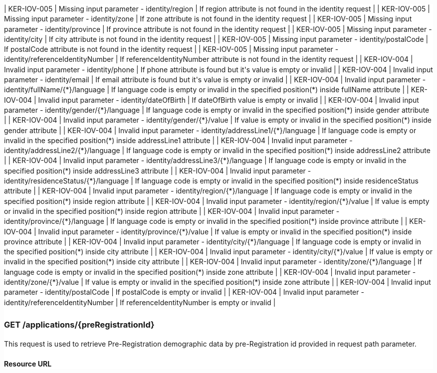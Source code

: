 | KER-IOV-005 | Missing input parameter - identity/region | If region attribute is not found in the identity request |
| KER-IOV-005 | Missing input parameter - identity/zone | If zone attribute is not found in the identity request |
| KER-IOV-005 | Missing input parameter - identity/province | If province attribute is not found in the identity request |
| KER-IOV-005 | Missing input parameter - identity/city | If city attribute is not found in the identity request |
| KER-IOV-005 | Missing input parameter - identity/postalCode | If postalCode attribute is not found in the identity request |
| KER-IOV-005 | Missing input parameter - identity/referenceIdentityNumber | If referenceIdentityNumber attribute is not found in the identity request |
| KER-IOV-004 | Invalid input parameter - identity/phone | If phone attribute is found but it's value is empty or invalid |
| KER-IOV-004 | Invalid input parameter - identity/email | If email attribute is found but it's value is empty or invalid |
| KER-IOV-004 | Invalid input parameter - identity/fullName/{\*}/language | If language code is empty or invalid in the specified position\(\*\) inside fullName attribute |
| KER-IOV-004 | Invalid input parameter - identity/dateOfBirth | If dateOfBirth value is empty or invalid |
| KER-IOV-004 | Invalid input parameter - identity/gender/{\*}/language | If language code is empty or invalid in the specified position\(\*\) inside gender attribute |
| KER-IOV-004 | Invalid input parameter - identity/gender/{\*}/value | If value is empty or invalid in the specified position\(\*\) inside gender attribute |
| KER-IOV-004 | Invalid input parameter - identity/addressLine1/{\*}/language | If language code is empty or invalid in the specified position\(\*\) inside addressLine1 attribute |
| KER-IOV-004 | Invalid input parameter - identity/addressLine2/{\*}/language | If language code is empty or invalid in the specified position\(\*\) inside addressLine2 attribute |
| KER-IOV-004 | Invalid input parameter - identity/addressLine3/{\*}/language | If language code is empty or invalid in the specified position\(\*\) inside addressLine3 attribute |
| KER-IOV-004 | Invalid input parameter - identity/residenceStatus/{\*}/language | If language code is empty or invalid in the specified position\(\*\) inside residenceStatus attribute |
| KER-IOV-004 | Invalid input parameter - identity/region/{\*}/language | If language code is empty or invalid in the specified position\(\*\) inside region attribute |
| KER-IOV-004 | Invalid input parameter - identity/region/{\*}/value | If value is empty or invalid in the specified position\(\*\) inside region attribute |
| KER-IOV-004 | Invalid input parameter - identity/province/{\*}/language | If language code is empty or invalid in the specified position\(\*\) inside province attribute |
| KER-IOV-004 | Invalid input parameter - identity/province/{\*}/value | If value is empty or invalid in the specified position\(\*\) inside province attribute |
| KER-IOV-004 | Invalid input parameter - identity/city/{\*}/language | If language code is empty or invalid in the specified position\(\*\) inside city attribute |
| KER-IOV-004 | Invalid input parameter - identity/city/{\*}/value | If value is empty or invalid in the specified position\(\*\) inside city attribute |
| KER-IOV-004 | Invalid input parameter - identity/zone/{\*}/language | If language code is empty or invalid in the specified position\(\*\) inside zone attribute |
| KER-IOV-004 | Invalid input parameter - identity/zone/{\*}/value | If value is empty or invalid in the specified position\(\*\) inside zone attribute |
| KER-IOV-004 | Invalid input parameter - identity/postalCode | If postalCode is empty or invalid |
| KER-IOV-004 | Invalid input parameter - identity/referenceIdentityNumber | If referenceIdentityNumber is empty or invalid |

### GET /applications/{preRegistrationId}

This request is used to retrieve Pre-Registration demographic data by pre-Registration id provided in request path parameter.

#### Resource URL
